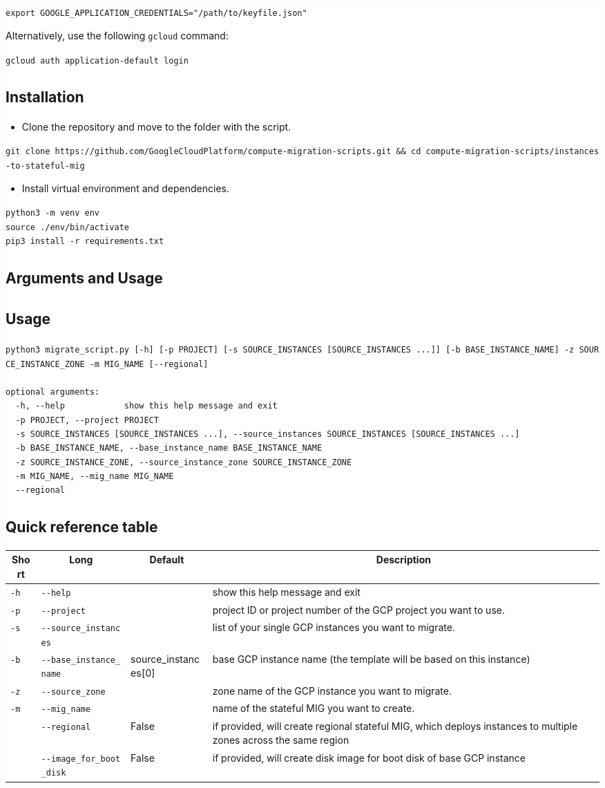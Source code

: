 ```
export GOOGLE_APPLICATION_CREDENTIALS="/path/to/keyfile.json"
```

Alternatively, use the following `gcloud` command:

```
gcloud auth application-default login
```

## Installation

* Clone the repository and move to the folder with the script.

```
git clone https://github.com/GoogleCloudPlatform/compute-migration-scripts.git && cd compute-migration-scripts/instances-to-stateful-mig
```

* Install virtual environment and dependencies.

```
python3 -m venv env
source ./env/bin/activate
pip3 install -r requirements.txt
```

## Arguments and Usage
## Usage
```
python3 migrate_script.py [-h] [-p PROJECT] [-s SOURCE_INSTANCES [SOURCE_INSTANCES ...]] [-b BASE_INSTANCE_NAME] -z SOURCE_INSTANCE_ZONE -m MIG_NAME [--regional]

optional arguments:
  -h, --help            show this help message and exit
  -p PROJECT, --project PROJECT
  -s SOURCE_INSTANCES [SOURCE_INSTANCES ...], --source_instances SOURCE_INSTANCES [SOURCE_INSTANCES ...]
  -b BASE_INSTANCE_NAME, --base_instance_name BASE_INSTANCE_NAME
  -z SOURCE_INSTANCE_ZONE, --source_instance_zone SOURCE_INSTANCE_ZONE
  -m MIG_NAME, --mig_name MIG_NAME
  --regional
```

## Quick reference table
|Short|Long                       |Default                     |Description
|-----|---------------------------|----------------------------|----------------------------------------
|`-h` |`--help`                   |                            |show this help message and exit
|`-p` |`--project`                |                            |project ID or project number of the GCP project you want to use.
|`-s` |`--source_instances`       |                            |list of your single GCP instances you want to migrate.
|`-b` |`--base_instance_name`     | source_instances[0]        |base GCP instance name (the template will be based on this instance)
|`-z` |`--source_zone`            |                            |zone name of the GCP instance you want to migrate.
|`-m` |`--mig_name`               |                            |name of the stateful MIG you want to create.
|     |`--regional`               | False                      |if provided, will create regional stateful MIG, which deploys instances to multiple zones across the same region
|     |`--image_for_boot_disk`    | False                      |if provided, will create disk image for boot disk of base GCP instance
